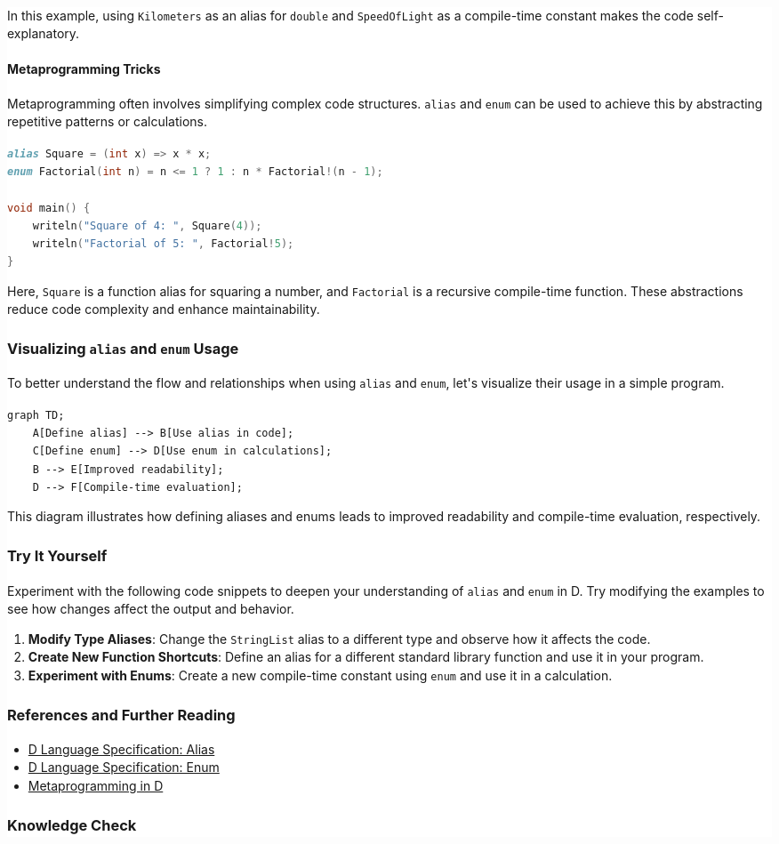 In this example, using `Kilometers` as an alias for `double` and `SpeedOfLight` as a compile-time constant makes the code self-explanatory.

#### Metaprogramming Tricks

Metaprogramming often involves simplifying complex code structures. `alias` and `enum` can be used to achieve this by abstracting repetitive patterns or calculations.

```d
alias Square = (int x) => x * x;
enum Factorial(int n) = n <= 1 ? 1 : n * Factorial!(n - 1);

void main() {
    writeln("Square of 4: ", Square(4));
    writeln("Factorial of 5: ", Factorial!5);
}
```

Here, `Square` is a function alias for squaring a number, and `Factorial` is a recursive compile-time function. These abstractions reduce code complexity and enhance maintainability.

### Visualizing `alias` and `enum` Usage

To better understand the flow and relationships when using `alias` and `enum`, let's visualize their usage in a simple program.

```mermaid
graph TD;
    A[Define alias] --> B[Use alias in code];
    C[Define enum] --> D[Use enum in calculations];
    B --> E[Improved readability];
    D --> F[Compile-time evaluation];
```

This diagram illustrates how defining aliases and enums leads to improved readability and compile-time evaluation, respectively.

### Try It Yourself

Experiment with the following code snippets to deepen your understanding of `alias` and `enum` in D. Try modifying the examples to see how changes affect the output and behavior.

1. **Modify Type Aliases**: Change the `StringList` alias to a different type and observe how it affects the code.
2. **Create New Function Shortcuts**: Define an alias for a different standard library function and use it in your program.
3. **Experiment with Enums**: Create a new compile-time constant using `enum` and use it in a calculation.

### References and Further Reading

- [D Language Specification: Alias](https://dlang.org/spec/declaration.html#AliasDeclaration)
- [D Language Specification: Enum](https://dlang.org/spec/enum.html)
- [Metaprogramming in D](https://dlang.org/articles/metaprogramming.html)

### Knowledge Check
